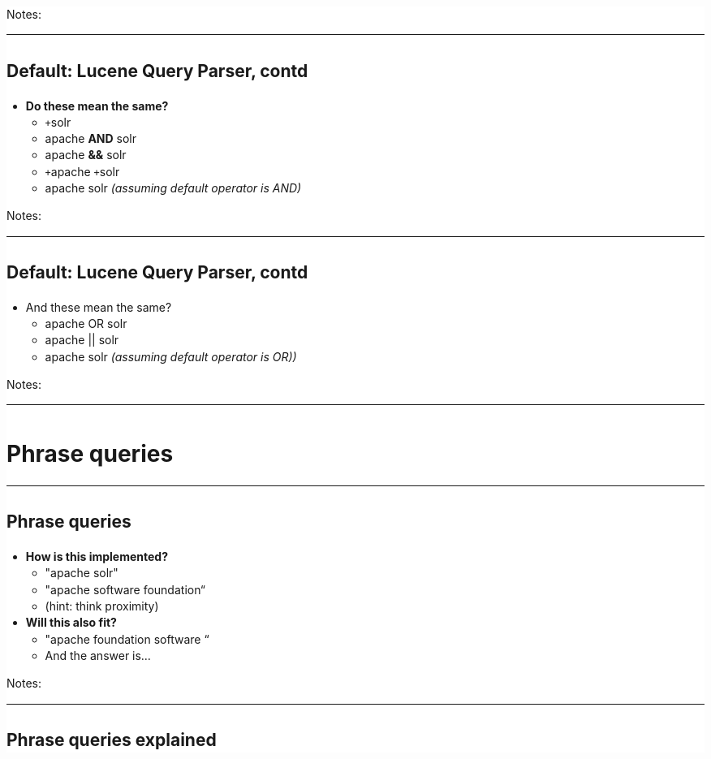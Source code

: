 Notes:


---

## Default: Lucene Query Parser, contd

  * **Do these mean the same?**
    - `+`solr
    - apache **AND** solr
    - apache **&&** solr
    - `+`apache `+`solr
    - apache solr _(assuming default operator is AND)_



Notes:


---

## Default: Lucene Query Parser, contd

  * And these mean the same?
    - apache OR solr
    - apache || solr
    - apache solr _(assuming default operator is OR))_


Notes:


---

# Phrase queries
---

## Phrase queries

  * **How is this implemented?**
    - "apache solr"
    - "apache software foundation“
    - (hint: think proximity)
  * **Will this also fit?**
    - "apache foundation software “
    - And the answer is…

Notes:


---

## Phrase queries explained
